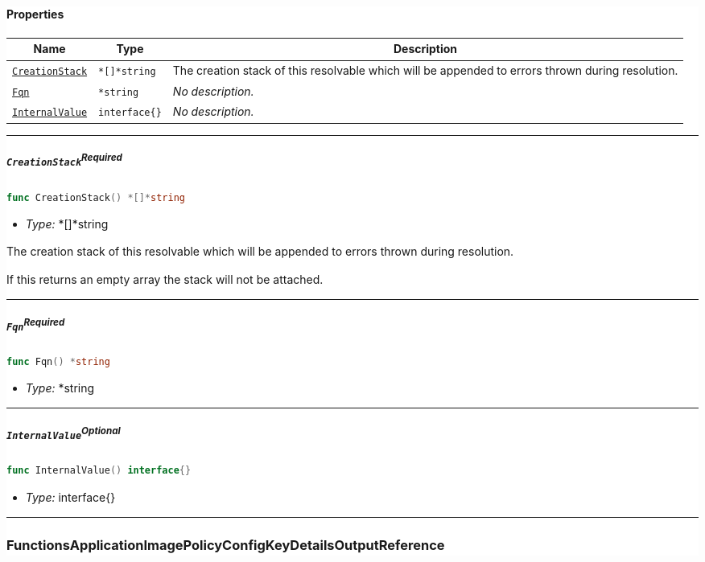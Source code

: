 #### Properties <a name="Properties" id="Properties"></a>

| **Name** | **Type** | **Description** |
| --- | --- | --- |
| <code><a href="#rhizo-co-terraform-provider-oci.functionsApplication.FunctionsApplicationImagePolicyConfigKeyDetailsList.property.creationStack">CreationStack</a></code> | <code>*[]*string</code> | The creation stack of this resolvable which will be appended to errors thrown during resolution. |
| <code><a href="#rhizo-co-terraform-provider-oci.functionsApplication.FunctionsApplicationImagePolicyConfigKeyDetailsList.property.fqn">Fqn</a></code> | <code>*string</code> | *No description.* |
| <code><a href="#rhizo-co-terraform-provider-oci.functionsApplication.FunctionsApplicationImagePolicyConfigKeyDetailsList.property.internalValue">InternalValue</a></code> | <code>interface{}</code> | *No description.* |

---

##### `CreationStack`<sup>Required</sup> <a name="CreationStack" id="rhizo-co-terraform-provider-oci.functionsApplication.FunctionsApplicationImagePolicyConfigKeyDetailsList.property.creationStack"></a>

```go
func CreationStack() *[]*string
```

- *Type:* *[]*string

The creation stack of this resolvable which will be appended to errors thrown during resolution.

If this returns an empty array the stack will not be attached.

---

##### `Fqn`<sup>Required</sup> <a name="Fqn" id="rhizo-co-terraform-provider-oci.functionsApplication.FunctionsApplicationImagePolicyConfigKeyDetailsList.property.fqn"></a>

```go
func Fqn() *string
```

- *Type:* *string

---

##### `InternalValue`<sup>Optional</sup> <a name="InternalValue" id="rhizo-co-terraform-provider-oci.functionsApplication.FunctionsApplicationImagePolicyConfigKeyDetailsList.property.internalValue"></a>

```go
func InternalValue() interface{}
```

- *Type:* interface{}

---


### FunctionsApplicationImagePolicyConfigKeyDetailsOutputReference <a name="FunctionsApplicationImagePolicyConfigKeyDetailsOutputReference" id="rhizo-co-terraform-provider-oci.functionsApplication.FunctionsApplicationImagePolicyConfigKeyDetailsOutputReference"></a>
